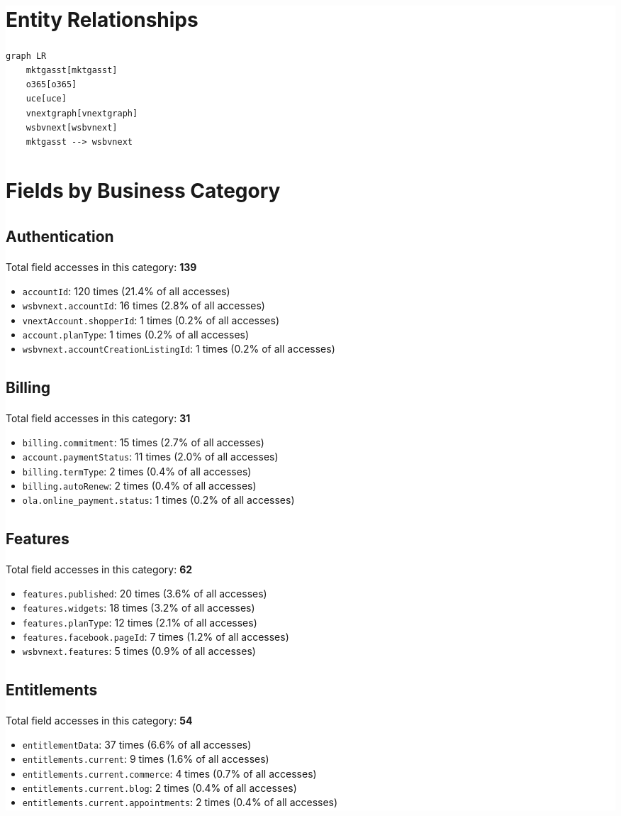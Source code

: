 # Entity Relationships

```mermaid
graph LR
    mktgasst[mktgasst]
    o365[o365]
    uce[uce]
    vnextgraph[vnextgraph]
    wsbvnext[wsbvnext]
    mktgasst --> wsbvnext
```

# Fields by Business Category

## Authentication

Total field accesses in this category: **139**

- `accountId`: 120 times (21.4% of all accesses)
- `wsbvnext.accountId`: 16 times (2.8% of all accesses)
- `vnextAccount.shopperId`: 1 times (0.2% of all accesses)
- `account.planType`: 1 times (0.2% of all accesses)
- `wsbvnext.accountCreationListingId`: 1 times (0.2% of all accesses)

## Billing

Total field accesses in this category: **31**

- `billing.commitment`: 15 times (2.7% of all accesses)
- `account.paymentStatus`: 11 times (2.0% of all accesses)
- `billing.termType`: 2 times (0.4% of all accesses)
- `billing.autoRenew`: 2 times (0.4% of all accesses)
- `ola.online_payment.status`: 1 times (0.2% of all accesses)

## Features

Total field accesses in this category: **62**

- `features.published`: 20 times (3.6% of all accesses)
- `features.widgets`: 18 times (3.2% of all accesses)
- `features.planType`: 12 times (2.1% of all accesses)
- `features.facebook.pageId`: 7 times (1.2% of all accesses)
- `wsbvnext.features`: 5 times (0.9% of all accesses)

## Entitlements

Total field accesses in this category: **54**

- `entitlementData`: 37 times (6.6% of all accesses)
- `entitlements.current`: 9 times (1.6% of all accesses)
- `entitlements.current.commerce`: 4 times (0.7% of all accesses)
- `entitlements.current.blog`: 2 times (0.4% of all accesses)
- `entitlements.current.appointments`: 2 times (0.4% of all accesses)
